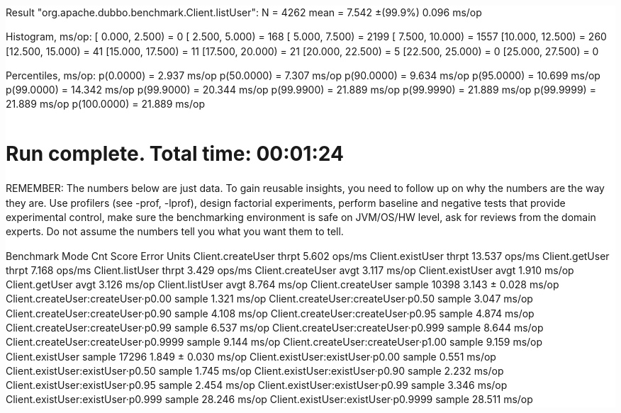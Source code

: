 

Result "org.apache.dubbo.benchmark.Client.listUser":
  N = 4262
  mean =      7.542 ±(99.9%) 0.096 ms/op

  Histogram, ms/op:
    [ 0.000,  2.500) = 0 
    [ 2.500,  5.000) = 168 
    [ 5.000,  7.500) = 2199 
    [ 7.500, 10.000) = 1557 
    [10.000, 12.500) = 260 
    [12.500, 15.000) = 41 
    [15.000, 17.500) = 11 
    [17.500, 20.000) = 21 
    [20.000, 22.500) = 5 
    [22.500, 25.000) = 0 
    [25.000, 27.500) = 0 

  Percentiles, ms/op:
      p(0.0000) =      2.937 ms/op
     p(50.0000) =      7.307 ms/op
     p(90.0000) =      9.634 ms/op
     p(95.0000) =     10.699 ms/op
     p(99.0000) =     14.342 ms/op
     p(99.9000) =     20.344 ms/op
     p(99.9900) =     21.889 ms/op
     p(99.9990) =     21.889 ms/op
     p(99.9999) =     21.889 ms/op
    p(100.0000) =     21.889 ms/op


# Run complete. Total time: 00:01:24

REMEMBER: The numbers below are just data. To gain reusable insights, you need to follow up on
why the numbers are the way they are. Use profilers (see -prof, -lprof), design factorial
experiments, perform baseline and negative tests that provide experimental control, make sure
the benchmarking environment is safe on JVM/OS/HW level, ask for reviews from the domain experts.
Do not assume the numbers tell you what you want them to tell.

Benchmark                               Mode    Cnt   Score   Error   Units
Client.createUser                      thrpt          5.602          ops/ms
Client.existUser                       thrpt         13.537          ops/ms
Client.getUser                         thrpt          7.168          ops/ms
Client.listUser                        thrpt          3.429          ops/ms
Client.createUser                       avgt          3.117           ms/op
Client.existUser                        avgt          1.910           ms/op
Client.getUser                          avgt          3.126           ms/op
Client.listUser                         avgt          8.764           ms/op
Client.createUser                     sample  10398   3.143 ± 0.028   ms/op
Client.createUser:createUser·p0.00    sample          1.321           ms/op
Client.createUser:createUser·p0.50    sample          3.047           ms/op
Client.createUser:createUser·p0.90    sample          4.108           ms/op
Client.createUser:createUser·p0.95    sample          4.874           ms/op
Client.createUser:createUser·p0.99    sample          6.537           ms/op
Client.createUser:createUser·p0.999   sample          8.644           ms/op
Client.createUser:createUser·p0.9999  sample          9.144           ms/op
Client.createUser:createUser·p1.00    sample          9.159           ms/op
Client.existUser                      sample  17296   1.849 ± 0.030   ms/op
Client.existUser:existUser·p0.00      sample          0.551           ms/op
Client.existUser:existUser·p0.50      sample          1.745           ms/op
Client.existUser:existUser·p0.90      sample          2.232           ms/op
Client.existUser:existUser·p0.95      sample          2.454           ms/op
Client.existUser:existUser·p0.99      sample          3.346           ms/op
Client.existUser:existUser·p0.999     sample         28.246           ms/op
Client.existUser:existUser·p0.9999    sample         28.511           ms/op